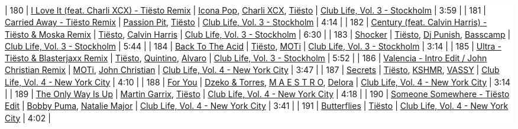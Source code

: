 | 180 | [I Love It \(feat\. Charli XCX\) \- Tiësto Remix](https://open.spotify.com/track/7vFpssS3kATxZOuWGCrJAt) | [Icona Pop](https://open.spotify.com/artist/1VBflYyxBhnDc9uVib98rw), [Charli XCX](https://open.spotify.com/artist/25uiPmTg16RbhZWAqwLBy5), [Tiësto](https://open.spotify.com/artist/2o5jDhtHVPhrJdv3cEQ99Z) | [Club Life, Vol\. 3 \- Stockholm](https://open.spotify.com/album/5pbsUGC9LpIf2r9QSfJpGZ) | 3:59 |
| 181 | [Carried Away \- Tiësto Remix](https://open.spotify.com/track/4BSWjP0LLUv6rTBsUgjHUG) | [Passion Pit](https://open.spotify.com/artist/7gjAu1qr5C2grXeQFFOGeh), [Tiësto](https://open.spotify.com/artist/2o5jDhtHVPhrJdv3cEQ99Z) | [Club Life, Vol\. 3 \- Stockholm](https://open.spotify.com/album/5pbsUGC9LpIf2r9QSfJpGZ) | 4:14 |
| 182 | [Century \(feat\. Calvin Harris\) \- Tiësto & Moska Remix](https://open.spotify.com/track/5bsjRsKN16sZ7fYgKK1Y3U) | [Tiësto](https://open.spotify.com/artist/2o5jDhtHVPhrJdv3cEQ99Z), [Calvin Harris](https://open.spotify.com/artist/7CajNmpbOovFoOoasH2HaY) | [Club Life, Vol\. 3 \- Stockholm](https://open.spotify.com/album/5pbsUGC9LpIf2r9QSfJpGZ) | 6:30 |
| 183 | [Shocker](https://open.spotify.com/track/60eFFZINpAZDOvnvp9Am6K) | [Tiësto](https://open.spotify.com/artist/2o5jDhtHVPhrJdv3cEQ99Z), [Dj Punish](https://open.spotify.com/artist/4fXrEwvnylZFaWImwhkiMj), [Basscamp](https://open.spotify.com/artist/6JIvgZOQH5i7Wuw68m1ckp) | [Club Life, Vol\. 3 \- Stockholm](https://open.spotify.com/album/5pbsUGC9LpIf2r9QSfJpGZ) | 5:44 |
| 184 | [Back To The Acid](https://open.spotify.com/track/3JLvTYkpjYr0jdAAGCujCX) | [Tiësto](https://open.spotify.com/artist/2o5jDhtHVPhrJdv3cEQ99Z), [MOTi](https://open.spotify.com/artist/1vo8zHmO1KzkuU9Xxh6J7W) | [Club Life, Vol\. 3 \- Stockholm](https://open.spotify.com/album/5pbsUGC9LpIf2r9QSfJpGZ) | 3:14 |
| 185 | [Ultra \- Tiësto & Blasterjaxx Remix](https://open.spotify.com/track/1nnQ0I7qQGJ34PxRXIIUny) | [Tiësto](https://open.spotify.com/artist/2o5jDhtHVPhrJdv3cEQ99Z), [Quintino](https://open.spotify.com/artist/1V3VTM7VspiQjcmRhC010n), [Alvaro](https://open.spotify.com/artist/20mCdWSz6PqFQof9gFFJ1r) | [Club Life, Vol\. 3 \- Stockholm](https://open.spotify.com/album/5pbsUGC9LpIf2r9QSfJpGZ) | 5:52 |
| 186 | [Valencia \- Intro Edit / John Christian Remix](https://open.spotify.com/track/47nkK89Vel3CMp8x5apv5D) | [MOTi](https://open.spotify.com/artist/1vo8zHmO1KzkuU9Xxh6J7W), [John Christian](https://open.spotify.com/artist/4I4ZRmxuOEADKSea0rNq3h) | [Club Life, Vol\. 4 \- New York City](https://open.spotify.com/album/57bABnvvPfNhBQRI70dqlU) | 3:47 |
| 187 | [Secrets](https://open.spotify.com/track/0NIC4unbe5KZOp1d9T7OaF) | [Tiësto](https://open.spotify.com/artist/2o5jDhtHVPhrJdv3cEQ99Z), [KSHMR](https://open.spotify.com/artist/2wX6xSig4Rig5kZU6ePlWe), [VASSY](https://open.spotify.com/artist/7HqEmV7FeCi16bQyHMpIrF) | [Club Life, Vol\. 4 \- New York City](https://open.spotify.com/album/57bABnvvPfNhBQRI70dqlU) | 4:10 |
| 188 | [For You](https://open.spotify.com/track/5JnDk7JhtyGSPVv0QSPyyU) | [Dzeko & Torres](https://open.spotify.com/artist/5Ip2ecnyGpNyZvPuuYU8Ai), [M A E S T R O](https://open.spotify.com/artist/1cQUSNfRVNx5FOuTwTXIZp), [Delora](https://open.spotify.com/artist/0ybbLLy4mFlqez42DtRXFg) | [Club Life, Vol\. 4 \- New York City](https://open.spotify.com/album/57bABnvvPfNhBQRI70dqlU) | 3:14 |
| 189 | [The Only Way Is Up](https://open.spotify.com/track/1V0Zy7533bjXFSVtn3crzY) | [Martin Garrix](https://open.spotify.com/artist/60d24wfXkVzDSfLS6hyCjZ), [Tiësto](https://open.spotify.com/artist/2o5jDhtHVPhrJdv3cEQ99Z) | [Club Life, Vol\. 4 \- New York City](https://open.spotify.com/album/57bABnvvPfNhBQRI70dqlU) | 4:18 |
| 190 | [Someone Somewhere \- Tiësto Edit](https://open.spotify.com/track/2YPNvGSB5CjrJ5g0HzM9th) | [Bobby Puma](https://open.spotify.com/artist/31HZjRPeEasjNH9MCgNW1N), [Natalie Major](https://open.spotify.com/artist/1s5IKI3WdVj337WYpi4GIZ) | [Club Life, Vol\. 4 \- New York City](https://open.spotify.com/album/57bABnvvPfNhBQRI70dqlU) | 3:41 |
| 191 | [Butterflies](https://open.spotify.com/track/4cf9KRoB2HYCCeuEXq9NXJ) | [Tiësto](https://open.spotify.com/artist/2o5jDhtHVPhrJdv3cEQ99Z) | [Club Life, Vol\. 4 \- New York City](https://open.spotify.com/album/57bABnvvPfNhBQRI70dqlU) | 4:02 |
